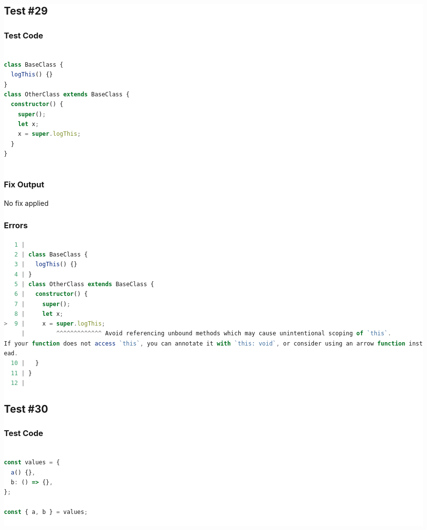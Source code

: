 ## Test #29

### Test Code


```ts

class BaseClass {
  logThis() {}
}
class OtherClass extends BaseClass {
  constructor() {
    super();
    let x;
    x = super.logThis;
  }
}
      
```

### Fix Output

No fix applied

### Errors


```ts
   1 |
   2 | class BaseClass {
   3 |   logThis() {}
   4 | }
   5 | class OtherClass extends BaseClass {
   6 |   constructor() {
   7 |     super();
   8 |     let x;
>  9 |     x = super.logThis;
     |         ^^^^^^^^^^^^^ Avoid referencing unbound methods which may cause unintentional scoping of `this`.
If your function does not access `this`, you can annotate it with `this: void`, or consider using an arrow function instead.
  10 |   }
  11 | }
  12 |       
```

## Test #30

### Test Code


```ts

const values = {
  a() {},
  b: () => {},
};

const { a, b } = values;
      
```
